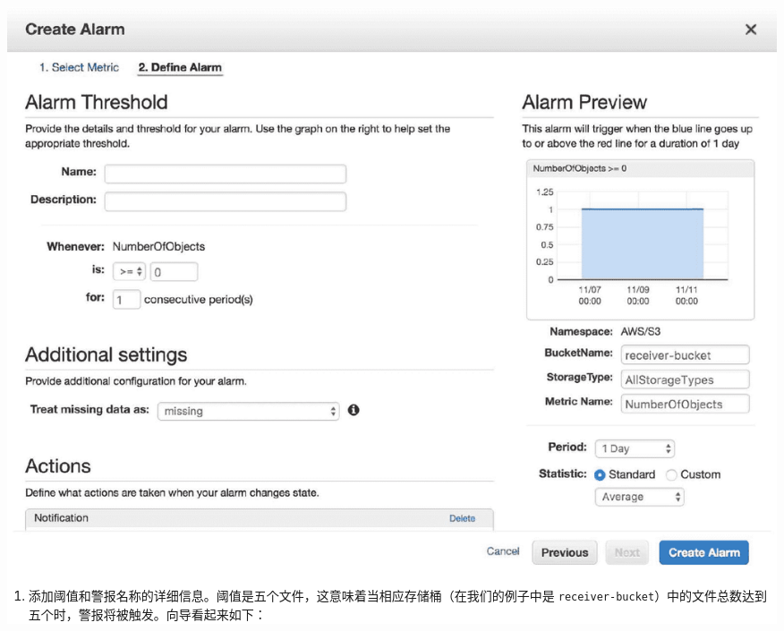 ![图片](img/00067.jpeg)

1.  添加阈值和警报名称的详细信息。阈值是五个文件，这意味着当相应存储桶（在我们的例子中是 `receiver-bucket`）中的文件总数达到五个时，警报将被触发。向导看起来如下：
